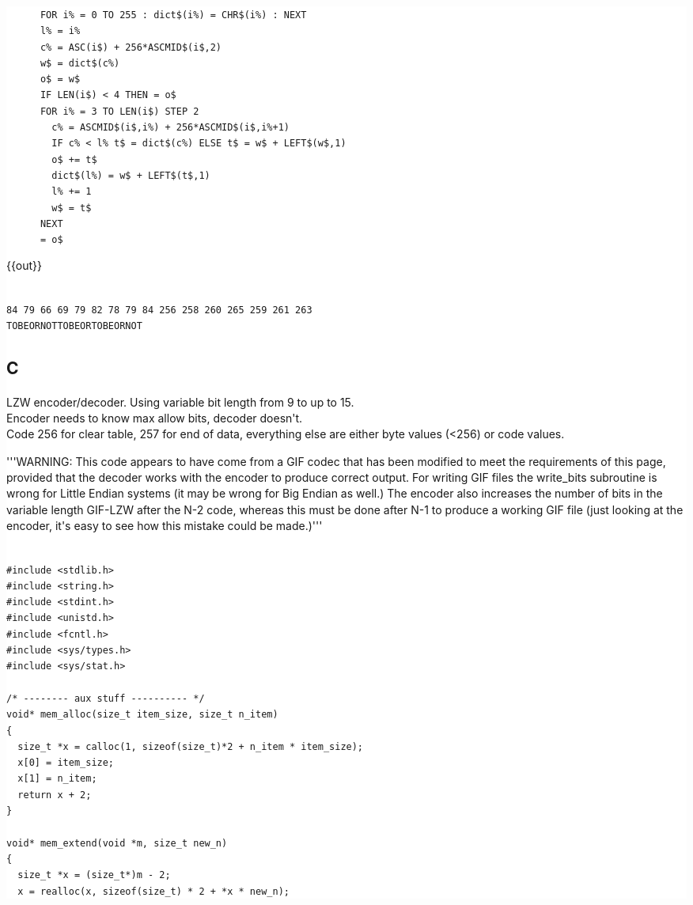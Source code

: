 ```bbcbasic
      FOR i% = 0 TO 255 : dict$(i%) = CHR$(i%) : NEXT
      l% = i%
      c% = ASC(i$) + 256*ASCMID$(i$,2)
      w$ = dict$(c%)
      o$ = w$
      IF LEN(i$) < 4 THEN = o$
      FOR i% = 3 TO LEN(i$) STEP 2
        c% = ASCMID$(i$,i%) + 256*ASCMID$(i$,i%+1)
        IF c% < l% t$ = dict$(c%) ELSE t$ = w$ + LEFT$(w$,1)
        o$ += t$
        dict$(l%) = w$ + LEFT$(t$,1)
        l% += 1
        w$ = t$
      NEXT
      = o$
```

{{out}}

```txt

84 79 66 69 79 82 78 79 84 256 258 260 265 259 261 263
TOBEORNOTTOBEORTOBEORNOT

```



## C

LZW encoder/decoder.  Using variable bit length from 9 to up to 15.  
Encoder needs to know max allow bits, decoder doesn't.  
Code 256 for clear table, 257 for end of data, 
everything else are either byte values (<256) or code values.

'''WARNING: This code appears to have come from a GIF codec that has been modified to meet the requirements of this page, provided that the decoder works with the encoder to produce correct output. For writing GIF files the write_bits subroutine is wrong for Little Endian systems (it may be wrong for Big Endian as well.) The encoder also increases the number of bits in the variable length GIF-LZW after the N-2 code, whereas this must be done after N-1 to produce a working GIF file (just looking at the encoder, it's easy to see how this mistake could be made.)'''


```c>#include <stdio.h

#include <stdlib.h>
#include <string.h>
#include <stdint.h>
#include <unistd.h>
#include <fcntl.h>
#include <sys/types.h>
#include <sys/stat.h>

/* -------- aux stuff ---------- */
void* mem_alloc(size_t item_size, size_t n_item)
{
  size_t *x = calloc(1, sizeof(size_t)*2 + n_item * item_size);
  x[0] = item_size;
  x[1] = n_item;
  return x + 2;
}

void* mem_extend(void *m, size_t new_n)
{
  size_t *x = (size_t*)m - 2;
  x = realloc(x, sizeof(size_t) * 2 + *x * new_n);
```